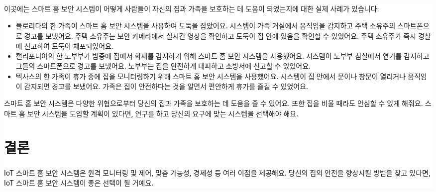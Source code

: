 이곳에는 스마트 홈 보안 시스템이 어떻게 사람들이 자신의 집과 가족을 보호하는 데 도움이 되었는지에 대한 실제 사례가 있습니다:



<ins class="adsbygoogle"
     style="display:block"
     data-ad-client="ca-pub-4877378276818686"
     data-ad-slot="1107185301"
     data-ad-format="auto"
     data-full-width-responsive="true"></ins>

<script>
     (adsbygoogle = window.adsbygoogle || []).push({});
</script>

- 플로리다의 한 가족이 스마트 홈 보안 시스템을 사용하여 도둑을 잡았어요. 시스템이 가족 거실에서 움직임을 감지하고 주택 소유주의 스마트폰으로 경고를 보냈어요. 주택 소유주는 보안 카메라에서 실시간 영상을 확인하고 도둑이 집 안에 있음을 확인할 수 있었어요. 주택 소유주가 즉시 경찰에 신고하여 도둑이 체포되었어요.
- 캘리포니아의 한 노부부가 밤중에 집에서 화재를 감지하기 위해 스마트 홈 보안 시스템을 사용했어요. 시스템이 노부부 침실에서 연기를 감지하고 그들의 스마트폰으로 경고를 보냈어요. 노부부는 집을 안전하게 대피하고 소방서에 신고할 수 있었어요.
- 텍사스의 한 가족이 휴가 중에 집을 모니터링하기 위해 스마트 홈 보안 시스템을 사용했어요. 시스템이 집 안에서 문이나 창문이 열리거나 움직임이 감지되면 경고를 보냈어요. 가족은 집이 안전하다는 것을 알면서 편안하게 휴가를 즐길 수 있었어요.

스마트 홈 보안 시스템은 다양한 위협으로부터 당신의 집과 가족을 보호하는 데 도움을 줄 수 있어요. 또한 집을 비울 때라도 안심할 수 있게 해줘요. 스마트 홈 보안 시스템을 도입할 계획이 있다면, 연구를 하고 당신의 요구에 맞는 시스템을 선택해야 해요.

# 결론

IoT 스마트 홈 보안 시스템은 원격 모니터링 및 제어, 맞춤 가능성, 경제성 등 여러 이점을 제공해요. 당신의 집의 안전을 향상시킬 방법을 찾고 있다면, IoT 스마트 홈 보안 시스템이 좋은 선택이 될 거예요.
